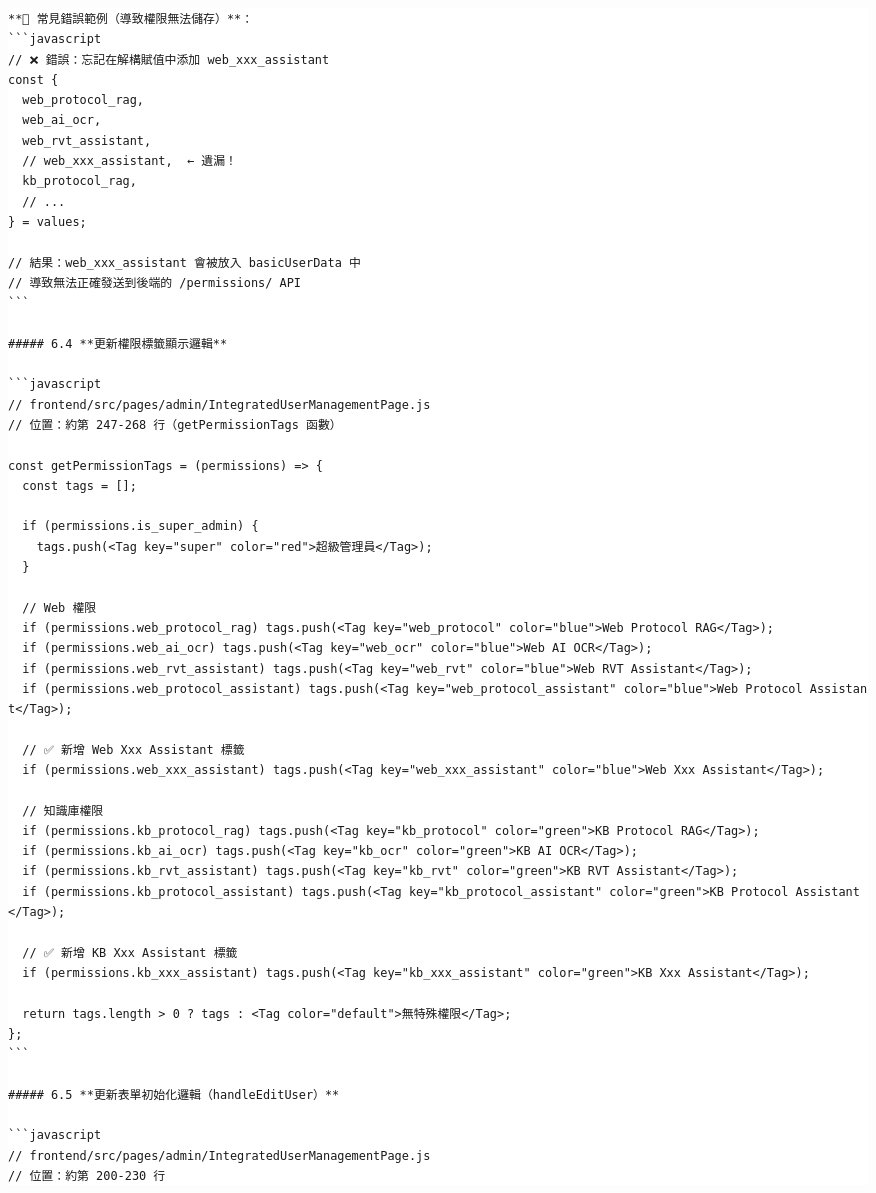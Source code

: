 `````chatmode
**🚨 常見錯誤範例（導致權限無法儲存）**：
```javascript
// ❌ 錯誤：忘記在解構賦值中添加 web_xxx_assistant
const {
  web_protocol_rag,
  web_ai_ocr,
  web_rvt_assistant,
  // web_xxx_assistant,  ← 遺漏！
  kb_protocol_rag,
  // ...
} = values;

// 結果：web_xxx_assistant 會被放入 basicUserData 中
// 導致無法正確發送到後端的 /permissions/ API
```

##### 6.4 **更新權限標籤顯示邏輯**

```javascript
// frontend/src/pages/admin/IntegratedUserManagementPage.js
// 位置：約第 247-268 行（getPermissionTags 函數）

const getPermissionTags = (permissions) => {
  const tags = [];
  
  if (permissions.is_super_admin) {
    tags.push(<Tag key="super" color="red">超級管理員</Tag>);
  }
  
  // Web 權限
  if (permissions.web_protocol_rag) tags.push(<Tag key="web_protocol" color="blue">Web Protocol RAG</Tag>);
  if (permissions.web_ai_ocr) tags.push(<Tag key="web_ocr" color="blue">Web AI OCR</Tag>);
  if (permissions.web_rvt_assistant) tags.push(<Tag key="web_rvt" color="blue">Web RVT Assistant</Tag>);
  if (permissions.web_protocol_assistant) tags.push(<Tag key="web_protocol_assistant" color="blue">Web Protocol Assistant</Tag>);
  
  // ✅ 新增 Web Xxx Assistant 標籤
  if (permissions.web_xxx_assistant) tags.push(<Tag key="web_xxx_assistant" color="blue">Web Xxx Assistant</Tag>);
  
  // 知識庫權限
  if (permissions.kb_protocol_rag) tags.push(<Tag key="kb_protocol" color="green">KB Protocol RAG</Tag>);
  if (permissions.kb_ai_ocr) tags.push(<Tag key="kb_ocr" color="green">KB AI OCR</Tag>);
  if (permissions.kb_rvt_assistant) tags.push(<Tag key="kb_rvt" color="green">KB RVT Assistant</Tag>);
  if (permissions.kb_protocol_assistant) tags.push(<Tag key="kb_protocol_assistant" color="green">KB Protocol Assistant</Tag>);
  
  // ✅ 新增 KB Xxx Assistant 標籤
  if (permissions.kb_xxx_assistant) tags.push(<Tag key="kb_xxx_assistant" color="green">KB Xxx Assistant</Tag>);
  
  return tags.length > 0 ? tags : <Tag color="default">無特殊權限</Tag>;
};
```

##### 6.5 **更新表單初始化邏輯（handleEditUser）**

```javascript
// frontend/src/pages/admin/IntegratedUserManagementPage.js
// 位置：約第 200-230 行
`````